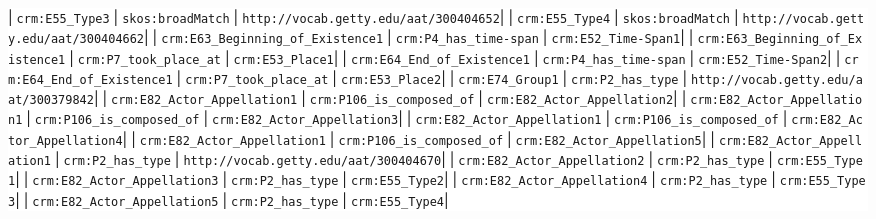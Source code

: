 | `crm:E55_Type3` | `skos:broadMatch` | `http://vocab.getty.edu/aat/300404652`|
| `crm:E55_Type4` | `skos:broadMatch` | `http://vocab.getty.edu/aat/300404662`|
| `crm:E63_Beginning_of_Existence1` | `crm:P4_has_time-span` | `crm:E52_Time-Span1`|
| `crm:E63_Beginning_of_Existence1` | `crm:P7_took_place_at` | `crm:E53_Place1`|
| `crm:E64_End_of_Existence1` | `crm:P4_has_time-span` | `crm:E52_Time-Span2`|
| `crm:E64_End_of_Existence1` | `crm:P7_took_place_at` | `crm:E53_Place2`|
| `crm:E74_Group1` | `crm:P2_has_type` | `http://vocab.getty.edu/aat/300379842`|
| `crm:E82_Actor_Appellation1` | `crm:P106_is_composed_of` | `crm:E82_Actor_Appellation2`|
| `crm:E82_Actor_Appellation1` | `crm:P106_is_composed_of` | `crm:E82_Actor_Appellation3`|
| `crm:E82_Actor_Appellation1` | `crm:P106_is_composed_of` | `crm:E82_Actor_Appellation4`|
| `crm:E82_Actor_Appellation1` | `crm:P106_is_composed_of` | `crm:E82_Actor_Appellation5`|
| `crm:E82_Actor_Appellation1` | `crm:P2_has_type` | `http://vocab.getty.edu/aat/300404670`|
| `crm:E82_Actor_Appellation2` | `crm:P2_has_type` | `crm:E55_Type1`|
| `crm:E82_Actor_Appellation3` | `crm:P2_has_type` | `crm:E55_Type2`|
| `crm:E82_Actor_Appellation4` | `crm:P2_has_type` | `crm:E55_Type3`|
| `crm:E82_Actor_Appellation5` | `crm:P2_has_type` | `crm:E55_Type4`|
